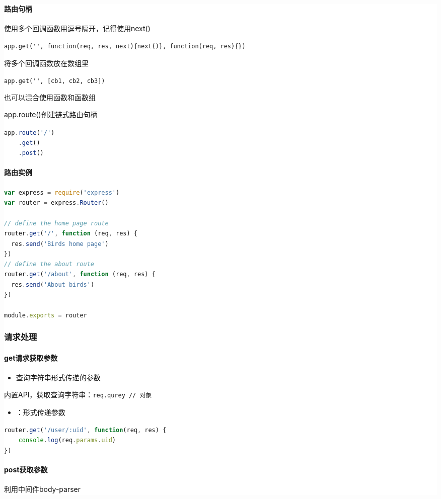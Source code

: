 #### 路由句柄

使用多个回调函数用逗号隔开，记得使用next()

`app.get('', function(req, res, next){next()}, function(req, res){})`

将多个回调函数放在数组里

`app.get('', [cb1, cb2, cb3])`

也可以混合使用函数和函数组

app.route()创建链式路由句柄

```javascript
app.route('/')
	.get()
	.post()
```

#### 路由实例

```javascript
var express = require('express')
var router = express.Router()

// define the home page route
router.get('/', function (req, res) {
  res.send('Birds home page')
})
// define the about route
router.get('/about', function (req, res) {
  res.send('About birds')
})

module.exports = router
```

### 请求处理

#### get请求获取参数

- 查询字符串形式传递的参数

内置API，获取查询字符串：`req.qurey // 对象`

- ：形式传递参数

```javascript
router.get('/user/:uid', function(req, res) {
    console.log(req.params.uid)
})
```

#### post获取参数

利用中间件body-parser
